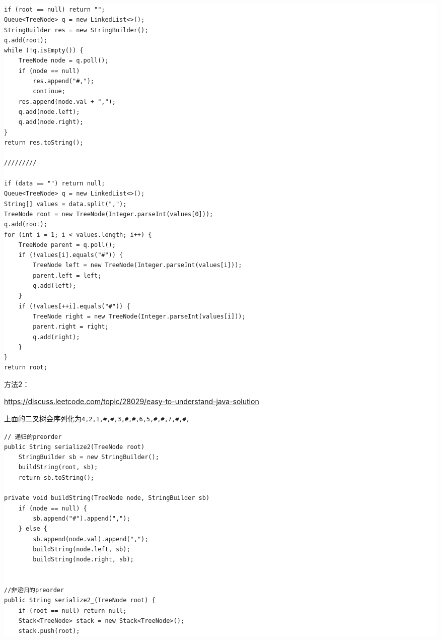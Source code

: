 ```
if (root == null) return "";
Queue<TreeNode> q = new LinkedList<>();
StringBuilder res = new StringBuilder();
q.add(root);
while (!q.isEmpty()) {
    TreeNode node = q.poll();
    if (node == null) 
        res.append("#,");
        continue;
    res.append(node.val + ",");
    q.add(node.left);
    q.add(node.right);
}
return res.toString();

/////////

if (data == "") return null;
Queue<TreeNode> q = new LinkedList<>();
String[] values = data.split(",");
TreeNode root = new TreeNode(Integer.parseInt(values[0]));
q.add(root);
for (int i = 1; i < values.length; i++) {
    TreeNode parent = q.poll();
    if (!values[i].equals("#")) {
        TreeNode left = new TreeNode(Integer.parseInt(values[i]));
        parent.left = left;
        q.add(left);
    }
    if (!values[++i].equals("#")) {
        TreeNode right = new TreeNode(Integer.parseInt(values[i]));
        parent.right = right;
        q.add(right);
    }
}
return root;
```

方法2：

https://discuss.leetcode.com/topic/28029/easy-to-understand-java-solution

上面的二叉树会序列化为`4,2,1,#,#,3,#,#,6,5,#,#,7,#,#,`

```
// 递归的preorder
public String serialize2(TreeNode root) 
    StringBuilder sb = new StringBuilder();
    buildString(root, sb);
    return sb.toString();

private void buildString(TreeNode node, StringBuilder sb) 
    if (node == null) {
        sb.append("#").append(",");
    } else {
        sb.append(node.val).append(",");
        buildString(node.left, sb);
        buildString(node.right, sb);


//非递归的preorder
public String serialize2_(TreeNode root) {
    if (root == null) return null;
    Stack<TreeNode> stack = new Stack<TreeNode>();
    stack.push(root);
```